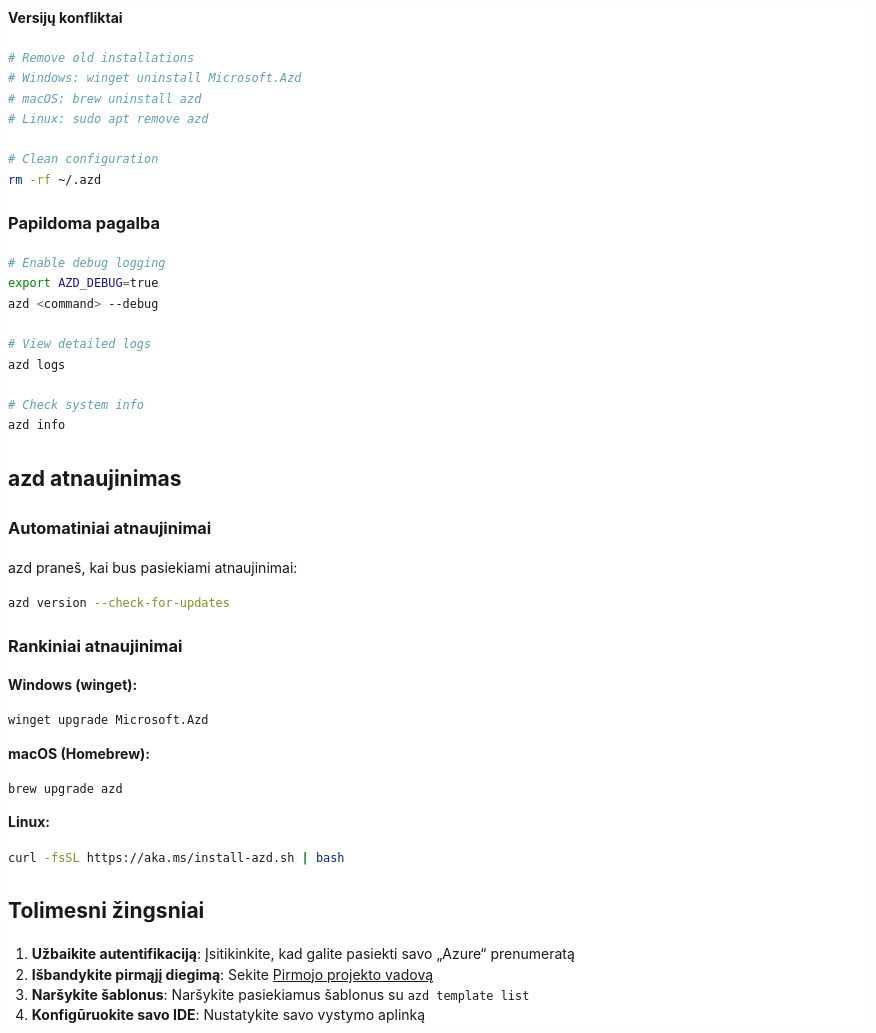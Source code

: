 #### Versijų konfliktai
```bash
# Remove old installations
# Windows: winget uninstall Microsoft.Azd
# macOS: brew uninstall azd
# Linux: sudo apt remove azd

# Clean configuration
rm -rf ~/.azd
```

### Papildoma pagalba
```bash
# Enable debug logging
export AZD_DEBUG=true
azd <command> --debug

# View detailed logs
azd logs

# Check system info
azd info
```

## azd atnaujinimas

### Automatiniai atnaujinimai
azd praneš, kai bus pasiekiami atnaujinimai:
```bash
azd version --check-for-updates
```

### Rankiniai atnaujinimai

**Windows (winget):**
```cmd
winget upgrade Microsoft.Azd
```

**macOS (Homebrew):**
```bash
brew upgrade azd
```

**Linux:**
```bash
curl -fsSL https://aka.ms/install-azd.sh | bash
```

## Tolimesni žingsniai

1. **Užbaikite autentifikaciją**: Įsitikinkite, kad galite pasiekti savo „Azure“ prenumeratą
2. **Išbandykite pirmąjį diegimą**: Sekite [Pirmojo projekto vadovą](first-project.md)
3. **Naršykite šablonus**: Naršykite pasiekiamus šablonus su `azd template list`
4. **Konfigūruokite savo IDE**: Nustatykite savo vystymo aplinką
